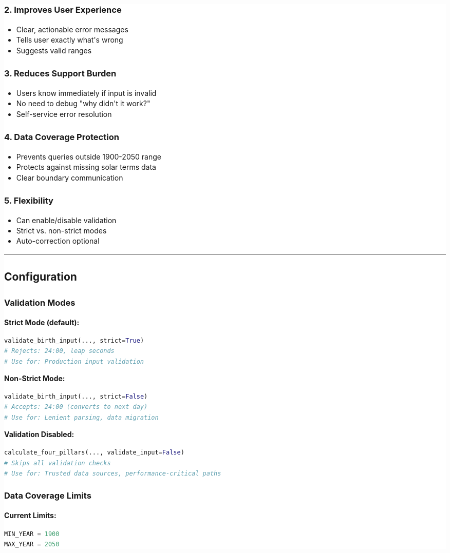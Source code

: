### 2. **Improves User Experience**
- Clear, actionable error messages
- Tells user exactly what's wrong
- Suggests valid ranges

### 3. **Reduces Support Burden**
- Users know immediately if input is invalid
- No need to debug "why didn't it work?"
- Self-service error resolution

### 4. **Data Coverage Protection**
- Prevents queries outside 1900-2050 range
- Protects against missing solar terms data
- Clear boundary communication

### 5. **Flexibility**
- Can enable/disable validation
- Strict vs. non-strict modes
- Auto-correction optional

---

## Configuration

### Validation Modes

**Strict Mode (default):**
```python
validate_birth_input(..., strict=True)
# Rejects: 24:00, leap seconds
# Use for: Production input validation
```

**Non-Strict Mode:**
```python
validate_birth_input(..., strict=False)
# Accepts: 24:00 (converts to next day)
# Use for: Lenient parsing, data migration
```

**Validation Disabled:**
```python
calculate_four_pillars(..., validate_input=False)
# Skips all validation checks
# Use for: Trusted data sources, performance-critical paths
```

### Data Coverage Limits

**Current Limits:**
```python
MIN_YEAR = 1900
MAX_YEAR = 2050
```
